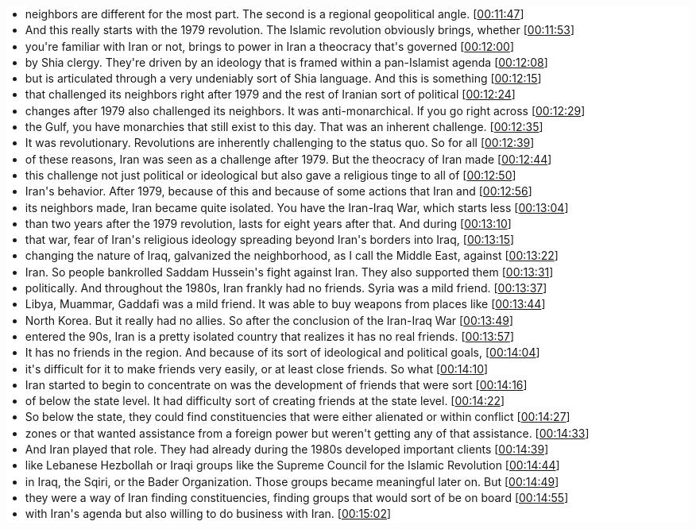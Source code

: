 *  neighbors are different for the most part. The second is a regional geopolitical angle. [[00:11:47](https://www.youtube.com/watch?v=kwKyT-u6lM8&t=707.94s)]
*  And this really starts with the 1979 revolution. The Islamic revolution obviously brings, whether [[00:11:53](https://www.youtube.com/watch?v=kwKyT-u6lM8&t=713.9000000000001s)]
*  you're familiar with Iran or not, brings to power in Iran a theocracy that's governed [[00:12:00](https://www.youtube.com/watch?v=kwKyT-u6lM8&t=720.18s)]
*  by Shia clergy. They're driven by an ideology that is framed within a pan-Islamist agenda [[00:12:08](https://www.youtube.com/watch?v=kwKyT-u6lM8&t=728.2199999999999s)]
*  but is articulated through a very undeniably sort of Shia language. And this is something [[00:12:15](https://www.youtube.com/watch?v=kwKyT-u6lM8&t=735.3s)]
*  that challenged its neighbors right after 1979 and the rest of Iranian sort of political [[00:12:24](https://www.youtube.com/watch?v=kwKyT-u6lM8&t=744.3s)]
*  changes after 1979 also challenged its neighbors. It was anti-monarchical. If you go right across [[00:12:29](https://www.youtube.com/watch?v=kwKyT-u6lM8&t=749.18s)]
*  the Gulf, you have monarchies that still exist to this day. That was an inherent challenge. [[00:12:35](https://www.youtube.com/watch?v=kwKyT-u6lM8&t=755.18s)]
*  It was revolutionary. Revolutions are inherently challenging to the status quo. So for all [[00:12:39](https://www.youtube.com/watch?v=kwKyT-u6lM8&t=759.3s)]
*  of these reasons, Iran was seen as a challenge after 1979. But the theocracy of Iran made [[00:12:44](https://www.youtube.com/watch?v=kwKyT-u6lM8&t=764.7399999999999s)]
*  this challenge not just political or ideological but also gave a religious tinge to all of [[00:12:50](https://www.youtube.com/watch?v=kwKyT-u6lM8&t=770.9799999999999s)]
*  Iran's behavior. After 1979, because of this and because of some actions that Iran and [[00:12:56](https://www.youtube.com/watch?v=kwKyT-u6lM8&t=776.38s)]
*  its neighbors made, Iran became quite isolated. You have the Iran-Iraq War, which starts less [[00:13:04](https://www.youtube.com/watch?v=kwKyT-u6lM8&t=784.18s)]
*  than two years after the 1979 revolution, lasts for eight years after that. And during [[00:13:10](https://www.youtube.com/watch?v=kwKyT-u6lM8&t=790.1s)]
*  that war, fear of Iran's religious ideology spreading beyond Iran's borders into Iraq, [[00:13:15](https://www.youtube.com/watch?v=kwKyT-u6lM8&t=795.66s)]
*  changing the nature of Iraq, galvanized the neighborhood, as I call the Middle East, against [[00:13:22](https://www.youtube.com/watch?v=kwKyT-u6lM8&t=802.86s)]
*  Iran. So people bankrolled Saddam Hussein's fight against Iran. They also supported them [[00:13:31](https://www.youtube.com/watch?v=kwKyT-u6lM8&t=811.66s)]
*  politically. And throughout the 1980s, Iran frankly had no friends. Syria was a mild friend. [[00:13:37](https://www.youtube.com/watch?v=kwKyT-u6lM8&t=817.86s)]
*  Libya, Muammar, Gaddafi was a mild friend. It was able to buy weapons from places like [[00:13:44](https://www.youtube.com/watch?v=kwKyT-u6lM8&t=824.2199999999999s)]
*  North Korea. But it really had no allies. So after the conclusion of the Iran-Iraq War [[00:13:49](https://www.youtube.com/watch?v=kwKyT-u6lM8&t=829.34s)]
*  entered the 90s, Iran is a pretty isolated country that realizes it has no real friends. [[00:13:57](https://www.youtube.com/watch?v=kwKyT-u6lM8&t=837.82s)]
*  It has no friends in the region. And because of its sort of ideological and political goals, [[00:14:04](https://www.youtube.com/watch?v=kwKyT-u6lM8&t=844.02s)]
*  it's difficult for it to make friends very easily, or at least close friends. So what [[00:14:10](https://www.youtube.com/watch?v=kwKyT-u6lM8&t=850.38s)]
*  Iran started to begin to concentrate on was the development of friends that were sort [[00:14:16](https://www.youtube.com/watch?v=kwKyT-u6lM8&t=856.38s)]
*  of below the state level. It had difficulty sort of creating friends at the state level. [[00:14:22](https://www.youtube.com/watch?v=kwKyT-u6lM8&t=862.9s)]
*  So below the state, they could find constituencies that were either alienated or within conflict [[00:14:27](https://www.youtube.com/watch?v=kwKyT-u6lM8&t=867.78s)]
*  zones or that wanted assistance from a foreign power but weren't getting any of that assistance. [[00:14:33](https://www.youtube.com/watch?v=kwKyT-u6lM8&t=873.42s)]
*  And Iran played that role. They had already during the 1980s developed important clients [[00:14:39](https://www.youtube.com/watch?v=kwKyT-u6lM8&t=879.0999999999999s)]
*  like Lebanese Hezbollah or Iraqi groups like the Supreme Council for the Islamic Revolution [[00:14:44](https://www.youtube.com/watch?v=kwKyT-u6lM8&t=884.06s)]
*  in Iraq, the Sqiri, or the Bader Organization. Those groups became meaningful later on. But [[00:14:49](https://www.youtube.com/watch?v=kwKyT-u6lM8&t=889.54s)]
*  they were a way of Iran finding constituencies, finding groups that would sort of be on board [[00:14:55](https://www.youtube.com/watch?v=kwKyT-u6lM8&t=895.86s)]
*  with Iran's agenda but also willing to do business with Iran. [[00:15:02](https://www.youtube.com/watch?v=kwKyT-u6lM8&t=902.06s)]